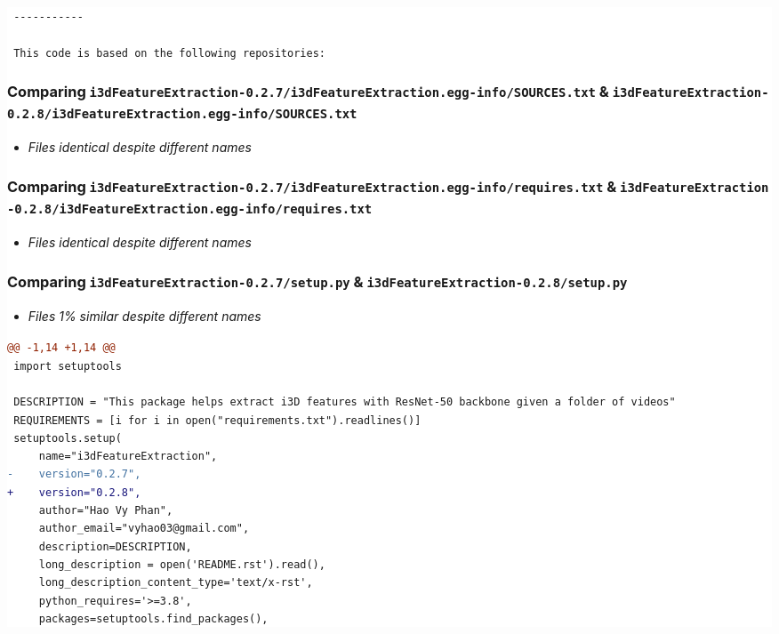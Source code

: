 ```diff
 -----------
 
 This code is based on the following repositories:
```

### Comparing `i3dFeatureExtraction-0.2.7/i3dFeatureExtraction.egg-info/SOURCES.txt` & `i3dFeatureExtraction-0.2.8/i3dFeatureExtraction.egg-info/SOURCES.txt`

 * *Files identical despite different names*

### Comparing `i3dFeatureExtraction-0.2.7/i3dFeatureExtraction.egg-info/requires.txt` & `i3dFeatureExtraction-0.2.8/i3dFeatureExtraction.egg-info/requires.txt`

 * *Files identical despite different names*

### Comparing `i3dFeatureExtraction-0.2.7/setup.py` & `i3dFeatureExtraction-0.2.8/setup.py`

 * *Files 1% similar despite different names*

```diff
@@ -1,14 +1,14 @@
 import setuptools
 
 DESCRIPTION = "This package helps extract i3D features with ResNet-50 backbone given a folder of videos"
 REQUIREMENTS = [i for i in open("requirements.txt").readlines()]
 setuptools.setup(
     name="i3dFeatureExtraction",
-    version="0.2.7",
+    version="0.2.8",
     author="Hao Vy Phan",
     author_email="vyhao03@gmail.com",
     description=DESCRIPTION,
     long_description = open('README.rst').read(),
     long_description_content_type='text/x-rst',
     python_requires='>=3.8',
     packages=setuptools.find_packages(),
```

